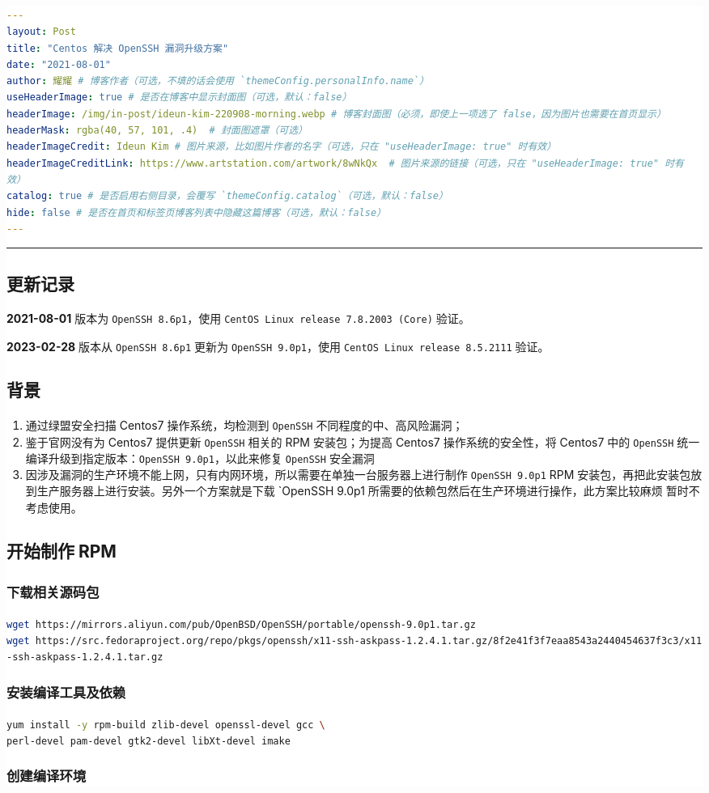 ```yaml
---
layout: Post
title: "Centos 解决 OpenSSH 漏洞升级方案"
date: "2021-08-01"
author: 耀耀 # 博客作者（可选，不填的话会使用 `themeConfig.personalInfo.name`）
useHeaderImage: true # 是否在博客中显示封面图（可选，默认：false）
headerImage: /img/in-post/ideun-kim-220908-morning.webp # 博客封面图（必须，即使上一项选了 false，因为图片也需要在首页显示）
headerMask: rgba(40, 57, 101, .4)  # 封面图遮罩（可选）
headerImageCredit: Ideun Kim # 图片来源，比如图片作者的名字（可选，只在 "useHeaderImage: true" 时有效）
headerImageCreditLink: https://www.artstation.com/artwork/8wNkQx  # 图片来源的链接（可选，只在 "useHeaderImage: true" 时有效）
catalog: true # 是否启用右侧目录，会覆写 `themeConfig.catalog`（可选，默认：false）
hide: false # 是否在首页和标签页博客列表中隐藏这篇博客（可选，默认：false）
---
```


---

## 更新记录

**2021-08-01**  版本为 `OpenSSH 8.6p1`，使用 `CentOS Linux release 7.8.2003 (Core)` 验证。

**2023-02-28**  版本从 `OpenSSH 8.6p1` 更新为 `OpenSSH 9.0p1`，使用 `CentOS Linux release 8.5.2111` 验证。

## 背景

1. 通过绿盟安全扫描 Centos7 操作系统，均检测到 `OpenSSH` 不同程度的中、高风险漏洞；
2. 鉴于官网没有为 Centos7 提供更新 `OpenSSH` 相关的 RPM 安装包；为提高 Centos7 操作系统的安全性，将 Centos7 中的 `OpenSSH` 统一编译升级到指定版本：`OpenSSH 9.0p1`，以此来修复 `OpenSSH` 安全漏洞
3. 因涉及漏洞的生产环境不能上网，只有内网环境，所以需要在单独一台服务器上进行制作  `OpenSSH 9.0p1` RPM 安装包，再把此安装包放到生产服务器上进行安装。另外一个方案就是下载 `OpenSSH 9.0p1 所需要的依赖包然后在生产环境进行操作，此方案比较麻烦 暂时不考虑使用。

## 开始制作 RPM

### 下载相关源码包

```bash
wget https://mirrors.aliyun.com/pub/OpenBSD/OpenSSH/portable/openssh-9.0p1.tar.gz
wget https://src.fedoraproject.org/repo/pkgs/openssh/x11-ssh-askpass-1.2.4.1.tar.gz/8f2e41f3f7eaa8543a2440454637f3c3/x11-ssh-askpass-1.2.4.1.tar.gz
```

### 安装编译工具及依赖

```bash
yum install -y rpm-build zlib-devel openssl-devel gcc \ 
perl-devel pam-devel gtk2-devel libXt-devel imake
```

### 创建编译环境
